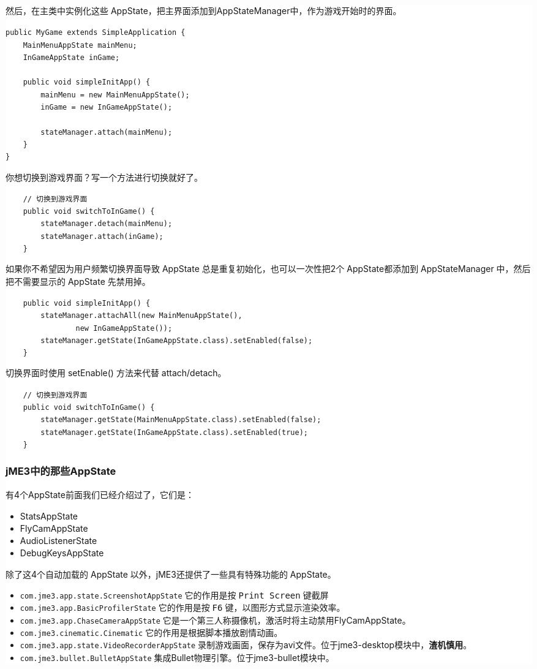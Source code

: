 然后，在主类中实例化这些 AppState，把主界面添加到AppStateManager中，作为游戏开始时的界面。

    public MyGame extends SimpleApplication {
        MainMenuAppState mainMenu;
        InGameAppState inGame;

        public void simpleInitApp() {
            mainMenu = new MainMenuAppState();
            inGame = new InGameAppState();

            stateManager.attach(mainMenu);
        }
    }

你想切换到游戏界面？写一个方法进行切换就好了。

        // 切换到游戏界面
        public void switchToInGame() {
            stateManager.detach(mainMenu);
            stateManager.attach(inGame);
        }

如果你不希望因为用户频繁切换界面导致 AppState 总是重复初始化，也可以一次性把2个 AppState都添加到 AppStateManager 中，然后把不需要显示的 AppState 先禁用掉。

        public void simpleInitApp() {
            stateManager.attachAll(new MainMenuAppState(),
                    new InGameAppState());
            stateManager.getState(InGameAppState.class).setEnabled(false);
        }

切换界面时使用 setEnable() 方法来代替 attach/detach。

        // 切换到游戏界面
        public void switchToInGame() {
            stateManager.getState(MainMenuAppState.class).setEnabled(false);
            stateManager.getState(InGameAppState.class).setEnabled(true);
        }

### jME3中的那些AppState

有4个AppState前面我们已经介绍过了，它们是：

* StatsAppState
* FlyCamAppState
* AudioListenerState
* DebugKeysAppState

除了这4个自动加载的 AppState 以外，jME3还提供了一些具有特殊功能的 AppState。

* `com.jme3.app.state.ScreenshotAppState` 它的作用是按 <kbd>Print Screen</kbd> 键截屏
* `com.jme3.app.BasicProfilerState` 它的作用是按 <kbd>F6</kbd> 键，以图形方式显示渲染效率。
* `com.jme3.app.ChaseCameraAppState` 它是一个第三人称摄像机，激活时将主动禁用FlyCamAppState。
* `com.jme3.cinematic.Cinematic` 它的作用是根据脚本播放剧情动画。
* `com.jme3.app.state.VideoRecorderAppState` 录制游戏画面，保存为avi文件。位于jme3-desktop模块中，**渣机慎用**。
* `com.jme3.bullet.BulletAppState` 集成Bullet物理引擎。位于jme3-bullet模块中。
